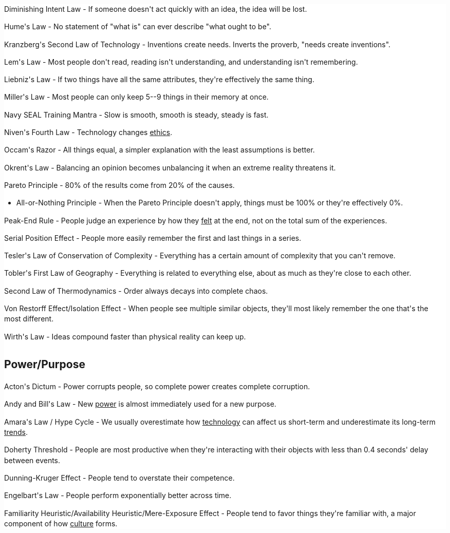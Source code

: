 Diminishing Intent Law - If someone doesn't act quickly with an idea, the idea will be lost.

Hume's Law - No statement of "what is" can ever describe "what ought to be".

Kranzberg's Second Law of Technology - Inventions create needs. Inverts the proverb, "needs create inventions".

Lem's Law - Most people don't read, reading isn't understanding, and understanding isn't remembering.

Liebniz's Law - If two things have all the same attributes, they're effectively the same thing.

Miller's Law - Most people can only keep 5--9 things in their memory at once.

Navy SEAL Training Mantra - Slow is smooth, smooth is steady, steady is fast.

Niven's Fourth Law - Technology changes [ethics](morality.md).

Occam's Razor - All things equal, a simpler explanation with the least assumptions is better.

Okrent's Law - Balancing an opinion becomes unbalancing it when an extreme reality threatens it.

Pareto Principle - 80% of the results come from 20% of the causes.

- All-or-Nothing Principle - When the Pareto Principle doesn't apply, things must be 100% or they're effectively 0%.

Peak-End Rule - People judge an experience by how they [felt](mind-feelings.md) at the end, not on the total sum of the experiences.

Serial Position Effect - People more easily remember the first and last things in a series.

Tesler's Law of Conservation of Complexity - Everything has a certain amount of complexity that you can't remove.

Tobler's First Law of Geography - Everything is related to everything else, about as much as they're close to each other.

Second Law of Thermodynamics - Order always decays into complete chaos.

Von Restorff Effect/Isolation Effect - When people see multiple similar objects, they'll most likely remember the one that's the most different.

Wirth's Law - Ideas compound faster than physical reality can keep up.

## Power/Purpose

Acton's Dictum - Power corrupts people, so complete power creates complete corruption.

Andy and Bill's Law - New [power](power.md) is almost immediately used for a new purpose.

Amara's Law / Hype Cycle - We usually overestimate how [technology](technology.md) can affect us short-term and underestimate its long-term [trends](trends.md).

Doherty Threshold - People are most productive when they're interacting with their objects with less than 0.4 seconds' delay between events.

Dunning-Kruger Effect - People tend to overstate their competence.

Engelbart's Law - People perform exponentially better across time.

Familiarity Heuristic/Availability Heuristic/Mere-Exposure Effect - People tend to favor things they're familiar with, a major component of how [culture](people-culture.md) forms.
